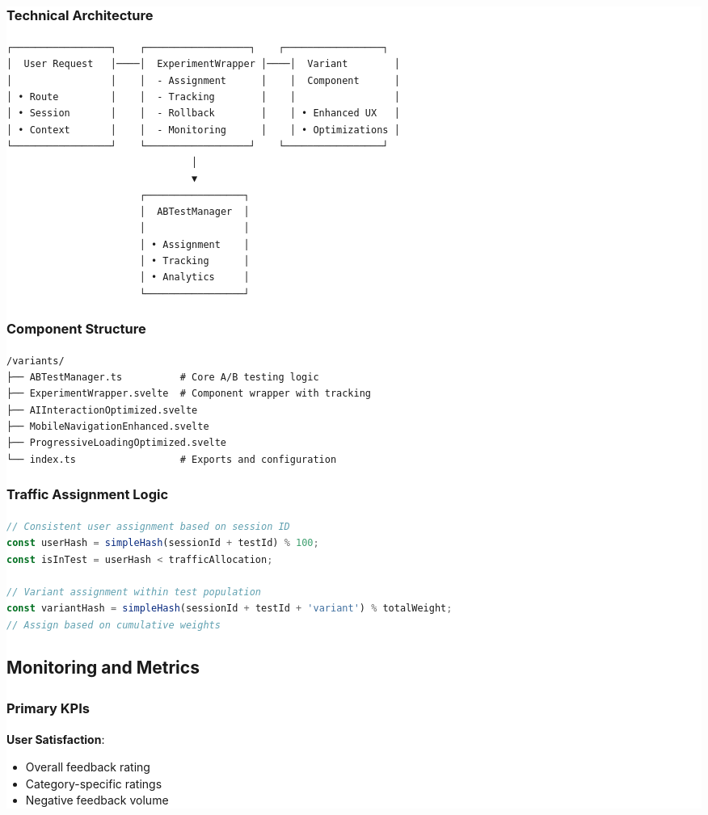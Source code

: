 ### Technical Architecture

```
┌─────────────────┐    ┌──────────────────┐    ┌─────────────────┐
│  User Request   │────│  ExperimentWrapper │────│  Variant        │
│                 │    │  - Assignment      │    │  Component      │
│ • Route         │    │  - Tracking        │    │                 │
│ • Session       │    │  - Rollback        │    │ • Enhanced UX   │
│ • Context       │    │  - Monitoring      │    │ • Optimizations │
└─────────────────┘    └──────────────────┘    └─────────────────┘
                                │
                                ▼
                       ┌─────────────────┐
                       │  ABTestManager  │
                       │                 │
                       │ • Assignment    │
                       │ • Tracking      │
                       │ • Analytics     │
                       └─────────────────┘
```

### Component Structure

```
/variants/
├── ABTestManager.ts          # Core A/B testing logic
├── ExperimentWrapper.svelte  # Component wrapper with tracking
├── AIInteractionOptimized.svelte
├── MobileNavigationEnhanced.svelte
├── ProgressiveLoadingOptimized.svelte
└── index.ts                  # Exports and configuration
```

### Traffic Assignment Logic

```javascript
// Consistent user assignment based on session ID
const userHash = simpleHash(sessionId + testId) % 100;
const isInTest = userHash < trafficAllocation;

// Variant assignment within test population
const variantHash = simpleHash(sessionId + testId + 'variant') % totalWeight;
// Assign based on cumulative weights
```

## Monitoring and Metrics

### Primary KPIs

**User Satisfaction**:
- Overall feedback rating
- Category-specific ratings
- Negative feedback volume
